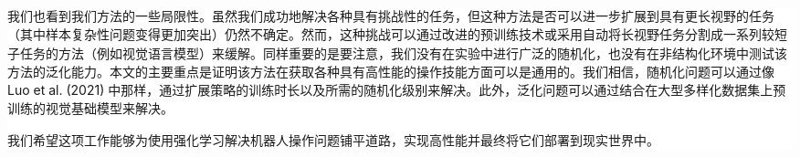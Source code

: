 我们也看到我们方法的一些局限性。虽然我们成功地解决各种具有挑战性的任务，但这种方法是否可以进一步扩展到具有更长视野的任务（其中样本复杂性问题变得更加突出）仍然不确定。然而，这种挑战可以通过改进的预训练技术或采用自动将长视野任务分割成一系列较短子任务的方法（例如视觉语言模型）来缓解。同样重要的是要注意，我们没有在实验中进行广泛的随机化，也没有在非结构化环境中测试该方法的泛化能力。本文的主要重点是证明该方法在获取各种具有高性能的操作技能方面可以是通用的。我们相信，随机化问题可以通过像 Luo et al. (2021) 中那样，通过扩展策略的训练时长以及所需的随机化级别来解决。此外，泛化问题可以通过结合在大型多样化数据集上预训练的视觉基础模型来解决。

我们希望这项工作能够为使用强化学习解决机器人操作问题铺平道路，实现高性能并最终将它们部署到现实世界中。
